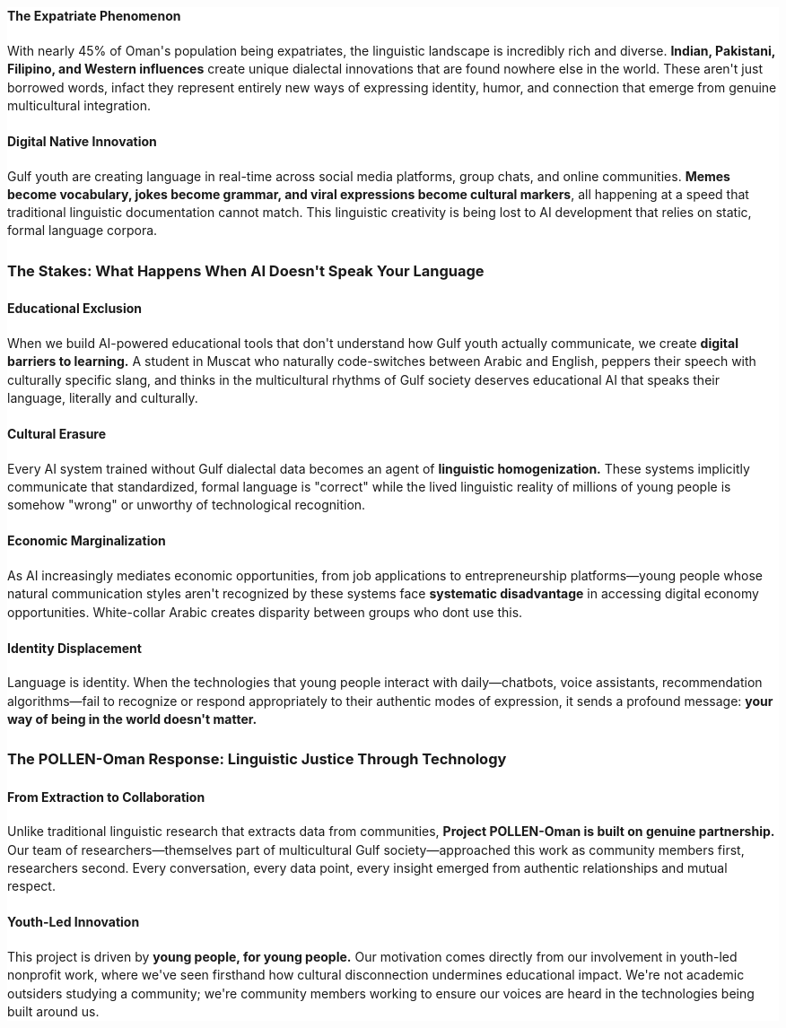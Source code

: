 #### **The Expatriate Phenomenon**
With nearly 45% of Oman's population being expatriates, the linguistic landscape is incredibly rich and diverse. **Indian, Pakistani, Filipino, and Western influences** create unique dialectal innovations that are found nowhere else in the world. These aren't just borrowed words, infact they represent entirely new ways of expressing identity, humor, and connection that emerge from genuine multicultural integration.

#### **Digital Native Innovation**
Gulf youth are creating language in real-time across social media platforms, group chats, and online communities. **Memes become vocabulary, jokes become grammar, and viral expressions become cultural markers**, all happening at a speed that traditional linguistic documentation cannot match. This linguistic creativity is being lost to AI development that relies on static, formal language corpora.

### The Stakes: What Happens When AI Doesn't Speak Your Language

#### **Educational Exclusion**
When we build AI-powered educational tools that don't understand how Gulf youth actually communicate, we create **digital barriers to learning.** A student in Muscat who naturally code-switches between Arabic and English, peppers their speech with culturally specific slang, and thinks in the multicultural rhythms of Gulf society deserves educational AI that speaks their language, literally and culturally.

#### **Cultural Erasure**
Every AI system trained without Gulf dialectal data becomes an agent of **linguistic homogenization.** These systems implicitly communicate that standardized, formal language is "correct" while the lived linguistic reality of millions of young people is somehow "wrong" or unworthy of technological recognition.

#### **Economic Marginalization**
As AI increasingly mediates economic opportunities, from job applications to entrepreneurship platforms—young people whose natural communication styles aren't recognized by these systems face **systematic disadvantage** in accessing digital economy opportunities. White-collar Arabic creates disparity between groups who dont use this.

#### **Identity Displacement**
Language is identity. When the technologies that young people interact with daily—chatbots, voice assistants, recommendation algorithms—fail to recognize or respond appropriately to their authentic modes of expression, it sends a profound message: **your way of being in the world doesn't matter.**

### The POLLEN-Oman Response: Linguistic Justice Through Technology

#### **From Extraction to Collaboration**
Unlike traditional linguistic research that extracts data from communities, **Project POLLEN-Oman is built on genuine partnership.** Our team of researchers—themselves part of multicultural Gulf society—approached this work as community members first, researchers second. Every conversation, every data point, every insight emerged from authentic relationships and mutual respect.

#### **Youth-Led Innovation**
This project is driven by **young people, for young people.** Our motivation comes directly from our involvement in youth-led nonprofit work, where we've seen firsthand how cultural disconnection undermines educational impact. We're not academic outsiders studying a community; we're community members working to ensure our voices are heard in the technologies being built around us.
